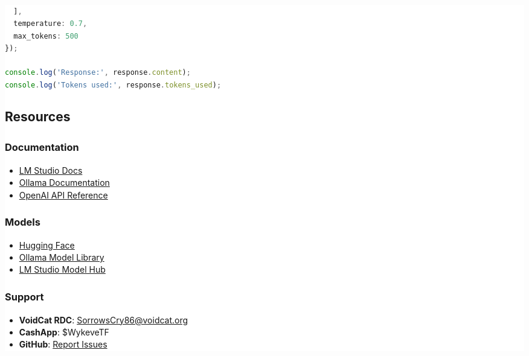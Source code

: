 ```typescript
  ],
  temperature: 0.7,
  max_tokens: 500
});

console.log('Response:', response.content);
console.log('Tokens used:', response.tokens_used);
```

## Resources

### Documentation
- [LM Studio Docs](https://lmstudio.ai/docs)
- [Ollama Documentation](https://github.com/ollama/ollama)
- [OpenAI API Reference](https://platform.openai.com/docs/api-reference)

### Models
- [Hugging Face](https://huggingface.co/models)
- [Ollama Model Library](https://ollama.ai/library)
- [LM Studio Model Hub](https://lmstudio.ai/models)

### Support
- **VoidCat RDC**: SorrowsCry86@voidcat.org
- **CashApp**: $WykeveTF
- **GitHub**: [Report Issues](https://github.com/sorrowscry86/forbidden-library-native/issues)
